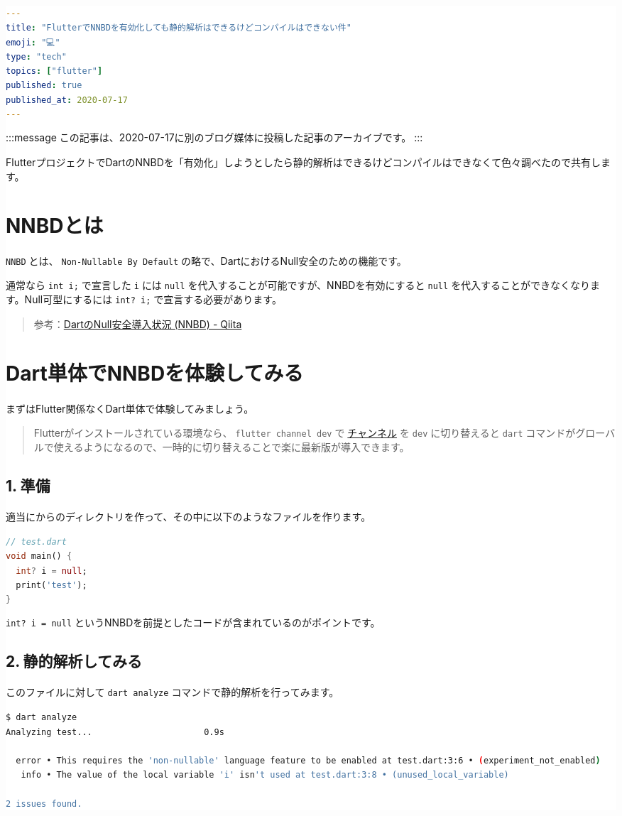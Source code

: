 ```yaml
---
title: "FlutterでNNBDを有効化しても静的解析はできるけどコンパイルはできない件"
emoji: "💻"
type: "tech"
topics: ["flutter"]
published: true
published_at: 2020-07-17
---
```


:::message
この記事は、2020-07-17に別のブログ媒体に投稿した記事のアーカイブです。
:::

FlutterプロジェクトでDartのNNBDを「有効化」しようとしたら静的解析はできるけどコンパイルはできなくて色々調べたので共有します。

# NNBDとは

`NNBD` とは、 `Non-Nullable By Default` の略で、DartにおけるNull安全のための機能です。

通常なら `int i;` で宣言した `i` には `null` を代入することが可能ですが、NNBDを有効にすると `null` を代入することができなくなります。Null可型にするには `int? i;` で宣言する必要があります。

> 参考：[DartのNull安全導入状況 (NNBD) - Qiita](https://qiita.com/Cat_sushi/items/44872ccc68604413f065)

# Dart単体でNNBDを体験してみる

まずはFlutter関係なくDart単体で体験してみましょう。

> Flutterがインストールされている環境なら、 `flutter channel dev` で [チャンネル](https://github.com/flutter/flutter/wiki/Flutter-build-release-channels) を `dev` に切り替えると `dart` コマンドがグローバルで使えるようになるので、一時的に切り替えることで楽に最新版が導入できます。

## 1. 準備

適当にからのディレクトリを作って、その中に以下のようなファイルを作ります。

```dart
// test.dart
void main() {
  int? i = null;
  print('test');
}
```

`int? i = null` というNNBDを前提としたコードが含まれているのがポイントです。

## 2. 静的解析してみる

このファイルに対して `dart analyze` コマンドで静的解析を行ってみます。

```bash
$ dart analyze
Analyzing test...                      0.9s

  error • This requires the 'non-nullable' language feature to be enabled at test.dart:3:6 • (experiment_not_enabled)
   info • The value of the local variable 'i' isn't used at test.dart:3:8 • (unused_local_variable)

2 issues found.
```
